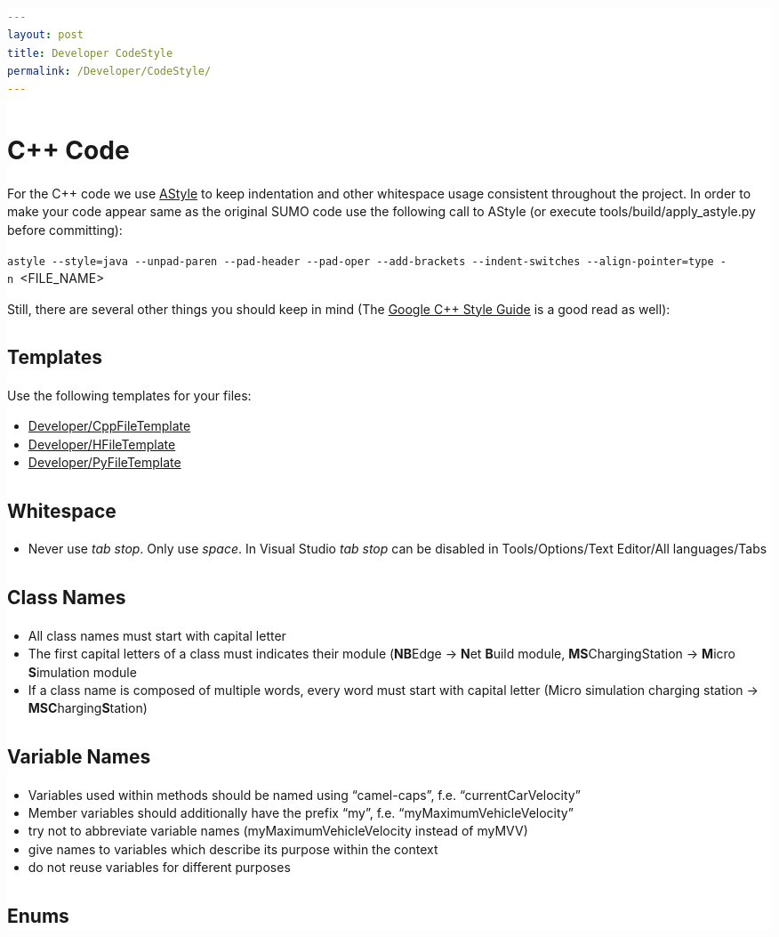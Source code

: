 ```yaml
---
layout: post
title: Developer CodeStyle
permalink: /Developer/CodeStyle/
---
```


C++ Code
========

For the C++ code we use [AStyle](http://astyle.sourceforge.net/) to keep indentation and other whitespace usage consistent throughout the project. In order to make your code appear same as the original SUMO code use the following call to AStyle (or execute tools/build/apply_astyle.py before committing):

`astyle --style=java --unpad-paren --pad-header --pad-oper --add-brackets --indent-switches --align-pointer=type -n `<FILE_NAME>

Still, there are several other things you should keep in mind (The [Google C++ Style Guide](https://google.github.io/styleguide/cppguide.html) is a good read as well):

Templates
---------

Use the following templates for your files:

-   [Developer/CppFileTemplate](/Developer/CppFileTemplate "wikilink")
-   [Developer/HFileTemplate](/Developer/HFileTemplate "wikilink")
-   [Developer/PyFileTemplate](/Developer/PyFileTemplate "wikilink")

Whitespace
----------

-   Never use *tab stop*. Only use *space*. In Visual Studio *tab stop* can be disabled in Tools/Options/Text Editor/All languages/Tabs

Class Names
-----------

-   All class names must start with capital letter
-   The first capital letters of a class must indicates their module (**NB**Edge -&gt; **N**et **B**uild module, **MS**ChargingStation -&gt; **M**icro **S**imulation module
-   If a class name is composed of multiple words, every word must start with capital letter (Micro simulation charging station -&gt; **MSC**harging**S**tation)

Variable Names
--------------

-   Variables used within methods should be named using “camel-caps”, f.e. “currentCarVelocity”
-   Member variables should additionally have the prefix “my”, f.e. “myMaximumVehicleVelocity”
-   try not to abbreviate variable names (myMaximumVehicleVelocity instead of myMVV)
-   give names to variables which describe its purpose within the context
-   do not reuse variables for different purposes

Enums
-----
